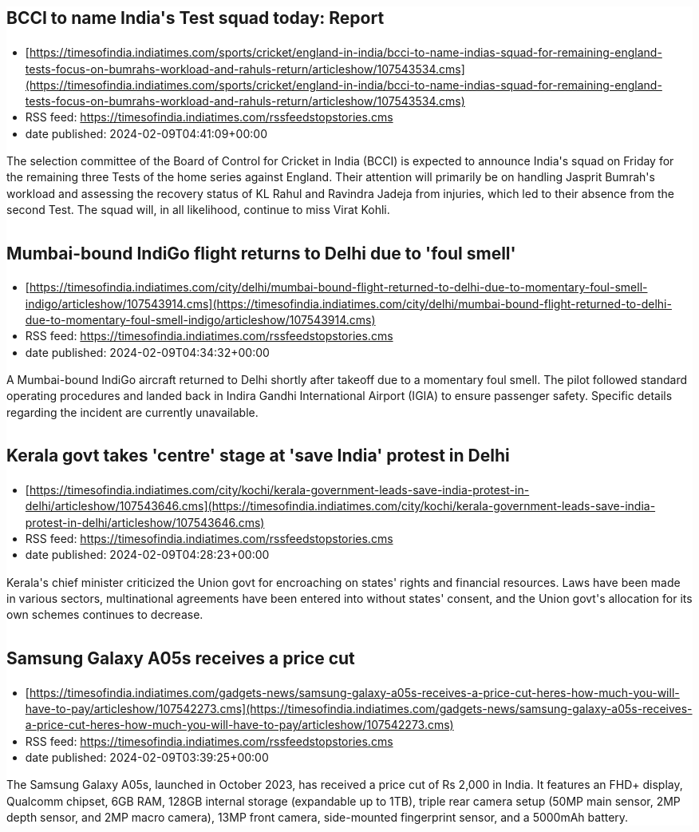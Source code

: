 
## BCCI to name India's Test squad today: Report
 - [https://timesofindia.indiatimes.com/sports/cricket/england-in-india/bcci-to-name-indias-squad-for-remaining-england-tests-focus-on-bumrahs-workload-and-rahuls-return/articleshow/107543534.cms](https://timesofindia.indiatimes.com/sports/cricket/england-in-india/bcci-to-name-indias-squad-for-remaining-england-tests-focus-on-bumrahs-workload-and-rahuls-return/articleshow/107543534.cms)
 - RSS feed: https://timesofindia.indiatimes.com/rssfeedstopstories.cms
 - date published: 2024-02-09T04:41:09+00:00

The selection committee of the Board of Control for Cricket in India (BCCI) is expected to announce India's squad on Friday for the remaining three Tests of the home series against England. Their attention will primarily be on handling Jasprit Bumrah's workload and assessing the recovery status of KL Rahul and Ravindra Jadeja from injuries, which led to their absence from the second Test. The squad will, in all likelihood, continue to miss Virat Kohli.

## Mumbai-bound IndiGo flight returns to Delhi due to 'foul smell'
 - [https://timesofindia.indiatimes.com/city/delhi/mumbai-bound-flight-returned-to-delhi-due-to-momentary-foul-smell-indigo/articleshow/107543914.cms](https://timesofindia.indiatimes.com/city/delhi/mumbai-bound-flight-returned-to-delhi-due-to-momentary-foul-smell-indigo/articleshow/107543914.cms)
 - RSS feed: https://timesofindia.indiatimes.com/rssfeedstopstories.cms
 - date published: 2024-02-09T04:34:32+00:00

A Mumbai-bound IndiGo aircraft returned to Delhi shortly after takeoff due to a momentary foul smell. The pilot followed standard operating procedures and landed back in Indira Gandhi International Airport (IGIA) to ensure passenger safety. Specific details regarding the incident are currently unavailable.

## Kerala govt takes 'centre' stage at 'save India' protest in Delhi
 - [https://timesofindia.indiatimes.com/city/kochi/kerala-government-leads-save-india-protest-in-delhi/articleshow/107543646.cms](https://timesofindia.indiatimes.com/city/kochi/kerala-government-leads-save-india-protest-in-delhi/articleshow/107543646.cms)
 - RSS feed: https://timesofindia.indiatimes.com/rssfeedstopstories.cms
 - date published: 2024-02-09T04:28:23+00:00

Kerala's chief minister criticized the Union govt for encroaching on states' rights and financial resources. Laws have been made in various sectors, multinational agreements have been entered into without states' consent, and the Union govt's allocation for its own schemes continues to decrease.

## Samsung Galaxy A05s receives a price cut
 - [https://timesofindia.indiatimes.com/gadgets-news/samsung-galaxy-a05s-receives-a-price-cut-heres-how-much-you-will-have-to-pay/articleshow/107542273.cms](https://timesofindia.indiatimes.com/gadgets-news/samsung-galaxy-a05s-receives-a-price-cut-heres-how-much-you-will-have-to-pay/articleshow/107542273.cms)
 - RSS feed: https://timesofindia.indiatimes.com/rssfeedstopstories.cms
 - date published: 2024-02-09T03:39:25+00:00

The Samsung Galaxy A05s, launched in October 2023, has received a price cut of Rs 2,000 in India. It features an FHD+ display, Qualcomm chipset, 6GB RAM, 128GB internal storage (expandable up to 1TB), triple rear camera setup (50MP main sensor, 2MP depth sensor, and 2MP macro camera), 13MP front camera, side-mounted fingerprint sensor, and a 5000mAh battery.
